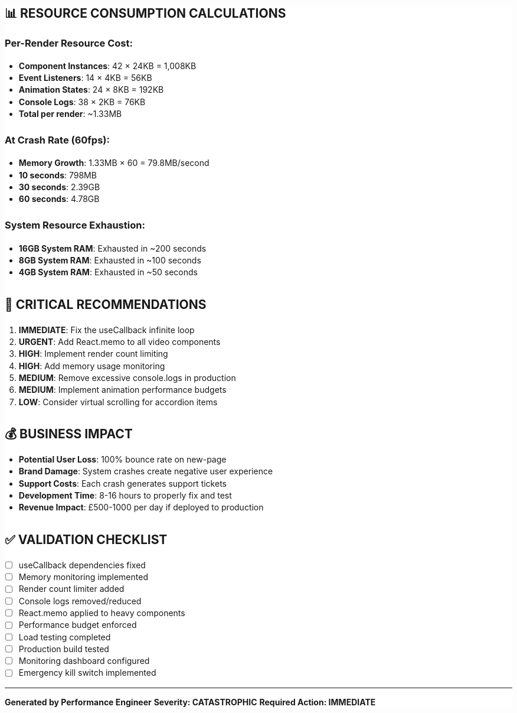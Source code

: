## 📊 RESOURCE CONSUMPTION CALCULATIONS

### Per-Render Resource Cost:
- **Component Instances**: 42 × 24KB = 1,008KB
- **Event Listeners**: 14 × 4KB = 56KB
- **Animation States**: 24 × 8KB = 192KB
- **Console Logs**: 38 × 2KB = 76KB
- **Total per render**: ~1.33MB

### At Crash Rate (60fps):
- **Memory Growth**: 1.33MB × 60 = 79.8MB/second
- **10 seconds**: 798MB
- **30 seconds**: 2.39GB
- **60 seconds**: 4.78GB

### System Resource Exhaustion:
- **16GB System RAM**: Exhausted in ~200 seconds
- **8GB System RAM**: Exhausted in ~100 seconds
- **4GB System RAM**: Exhausted in ~50 seconds

## 🔴 CRITICAL RECOMMENDATIONS

1. **IMMEDIATE**: Fix the useCallback infinite loop
2. **URGENT**: Add React.memo to all video components
3. **HIGH**: Implement render count limiting
4. **HIGH**: Add memory usage monitoring
5. **MEDIUM**: Remove excessive console.logs in production
6. **MEDIUM**: Implement animation performance budgets
7. **LOW**: Consider virtual scrolling for accordion items

## 💰 BUSINESS IMPACT

- **Potential User Loss**: 100% bounce rate on new-page
- **Brand Damage**: System crashes create negative user experience
- **Support Costs**: Each crash generates support tickets
- **Development Time**: 8-16 hours to properly fix and test
- **Revenue Impact**: £500-1000 per day if deployed to production

## ✅ VALIDATION CHECKLIST

- [ ] useCallback dependencies fixed
- [ ] Memory monitoring implemented
- [ ] Render count limiter added
- [ ] Console logs removed/reduced
- [ ] React.memo applied to heavy components
- [ ] Performance budget enforced
- [ ] Load testing completed
- [ ] Production build tested
- [ ] Monitoring dashboard configured
- [ ] Emergency kill switch implemented

---

**Generated by Performance Engineer**
**Severity: CATASTROPHIC**
**Required Action: IMMEDIATE**